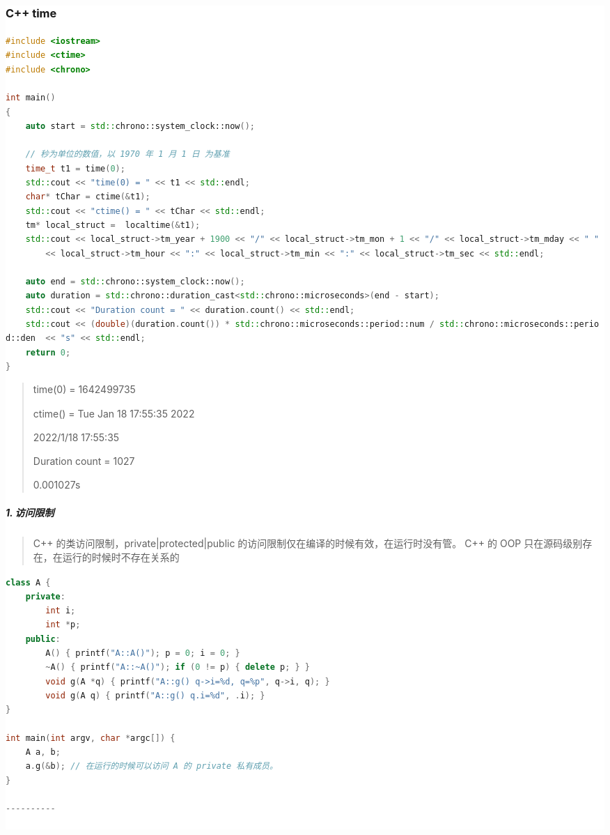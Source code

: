 ### C++ time

```c++
#include <iostream>
#include <ctime>
#include <chrono>

int main()
{
    auto start = std::chrono::system_clock::now();

    // 秒为单位的数值，以 1970 年 1 月 1 日 为基准
    time_t t1 = time(0);
    std::cout << "time(0) = " << t1 << std::endl;
    char* tChar = ctime(&t1);
    std::cout << "ctime() = " << tChar << std::endl;
    tm* local_struct =  localtime(&t1);
    std::cout << local_struct->tm_year + 1900 << "/" << local_struct->tm_mon + 1 << "/" << local_struct->tm_mday << " " 
        << local_struct->tm_hour << ":" << local_struct->tm_min << ":" << local_struct->tm_sec << std::endl;

    auto end = std::chrono::system_clock::now();
    auto duration = std::chrono::duration_cast<std::chrono::microseconds>(end - start);
    std::cout << "Duration count = " << duration.count() << std::endl;
    std::cout << (double)(duration.count()) * std::chrono::microseconds::period::num / std::chrono::microseconds::period::den  << "s" << std::endl;
    return 0;
}
```

> time(0) = 1642499735
>
> ctime() = Tue Jan 18 17:55:35 2022
>
> 2022/1/18 17:55:35
>
> Duration count = 1027
>
> 0.001027s 

##### 1. 访问限制

> C++ 的类访问限制，private|protected|public 的访问限制仅在编译的时候有效，在运行时没有管。
> C++ 的 OOP 只在源码级别存在，在运行的时候时不存在关系的

```c++
class A {
	private:
    	int i;
    	int *p;
    public:
    	A() { printf("A::A()"); p = 0; i = 0; }
		~A() { printf("A::~A()"); if (0 != p) { delete p; } }
		void g(A *q) { printf("A::g() q->i=%d, q=%p", q->i, q); }
    	void g(A q) { printf("A::g() q.i=%d", .i); }
}

int main(int argv, char *argc[]) {
    A a, b;
    a.g(&b); // 在运行的时候可以访问 A 的 private 私有成员。
}

----------
    
```